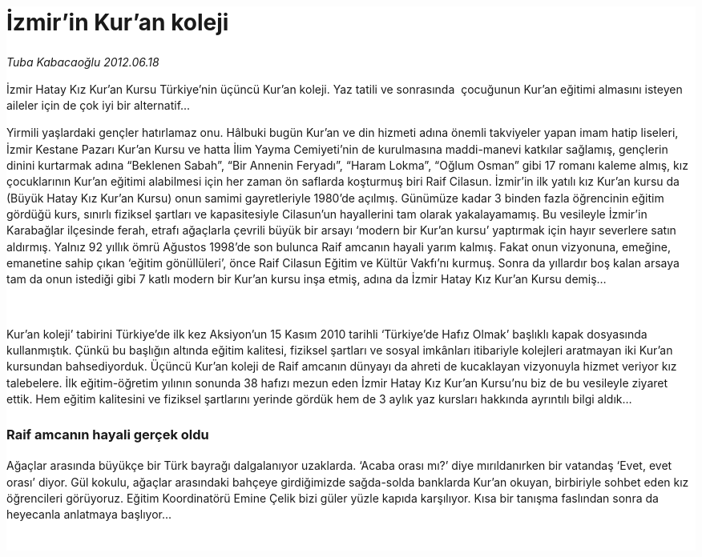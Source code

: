 # İzmir’in Kur’an koleji

*Tuba Kabacaoğlu 2012.06.18*

<div class="news-detail-text-todays">
 <div>
 </div>
 <div>
 </div>
 <div id="newsSpot">
  <font class="detail-spot">
   İzmir Hatay Kız Kur’an Kursu Türkiye’nin üçüncü Kur’an koleji. Yaz tatili ve sonrasında  çocuğunun Kur’an eğitimi almasını isteyen aileler için de çok iyi bir alternatif...
  </font>
 </div>
 <div id="newsText">
  <font class="detail-text">
   <p>
    Yirmili yaşlardaki gençler hatırlamaz onu. Hâlbuki bugün Kur’an ve din hizmeti adına önemli takviyeler yapan imam hatip liseleri, İzmir Kestane Pazarı Kur’an Kursu ve hatta İlim Yayma Cemiyeti’nin de kurulmasına maddi-manevi katkılar sağlamış, gençlerin dinini kurtarmak adına “Beklenen Sabah”, “Bir Annenin Feryadı”, “Haram Lokma”, “Oğlum Osman” gibi 17 romanı kaleme almış, kız çocuklarının Kur’an eğitimi alabilmesi için her zaman ön saflarda koşturmuş biri Raif Cilasun. İzmir’in ilk yatılı kız Kur’an kursu da (Büyük Hatay Kız Kur’an Kursu) onun samimi gayretleriyle 1980’de açılmış. Günümüze kadar 3 binden fazla öğrencinin eğitim gördüğü kurs, sınırlı fiziksel şartları ve kapasitesiyle Cilasun’un hayallerini tam olarak yakalayamamış. Bu vesileyle İzmir’in Karabağlar ilçesinde ferah, etrafı ağaçlarla çevrili büyük bir arsayı ‘modern bir Kur’an kursu’ yaptırmak için hayır severlere satın aldırmış. Yalnız 92 yıllık ömrü Ağustos 1998’de son bulunca Raif amcanın hayali yarım kalmış. Fakat onun vizyonuna, emeğine, emanetine sahip çıkan ‘eğitim gönüllüleri’, önce Raif Cilasun Eğitim ve Kültür Vakfı’nı kurmuş. Sonra da yıllardır boş kalan arsaya tam da onun istediği gibi 7 katlı modern bir Kur’an kursu inşa etmiş, adına da İzmir Hatay Kız Kur’an Kursu demiş…
   </p>
   <p>
    <img alt="" height="387" src="http://web.archive.org/web/20120823000907im_/http://medya.aksiyon.com.tr/aksiyon/2012/06/18/tuba-kolej-3.jpg"/>
   </p>
   <p>
    Kur’an koleji’ tabirini Türkiye’de ilk kez Aksiyon’un 15 Kasım 2010 tarihli ‘Türkiye’de Hafız Olmak’ başlıklı kapak dosyasında kullanmıştık. Çünkü bu başlığın altında eğitim kalitesi, fiziksel şartları ve sosyal imkânları itibariyle kolejleri aratmayan iki Kur’an kursundan bahsediyorduk. Üçüncü Kur’an koleji de Raif amcanın dünyayı da ahreti de kucaklayan vizyonuyla hizmet veriyor kız talebelere. İlk eğitim-öğretim yılının sonunda 38 hafızı mezun eden İzmir Hatay Kız Kur’an Kursu’nu biz de bu vesileyle ziyaret ettik. Hem eğitim kalitesini ve fiziksel şartlarını yerinde gördük hem de 3 aylık yaz kursları hakkında ayrıntılı bilgi aldık…
   </p>
   <h3>
    <span>
     Raif amcanın hayali gerçek oldu
    </span>
   </h3>
   <p>
    Ağaçlar arasında büyükçe bir Türk bayrağı dalgalanıyor uzaklarda. ‘Acaba orası mı?’ diye mırıldanırken bir vatandaş ‘Evet, evet orası’ diyor. Gül kokulu, ağaçlar arasındaki bahçeye girdiğimizde sağda-solda banklarda Kur’an okuyan, birbiriyle sohbet eden kız öğrencileri görüyoruz. Eğitim Koordinatörü Emine Çelik bizi güler yüzle kapıda karşılıyor. Kısa bir tanışma faslından sonra da heyecanla anlatmaya başlıyor...
   </p>
   <p>
    <img alt="" height="387" src="http://web.archive.org/web/20120823000907im_/http://medya.aksiyon.com.tr/aksiyon/2012/06/18/tuba-kolej-2.jpg"/>
   </p>
   <p>
